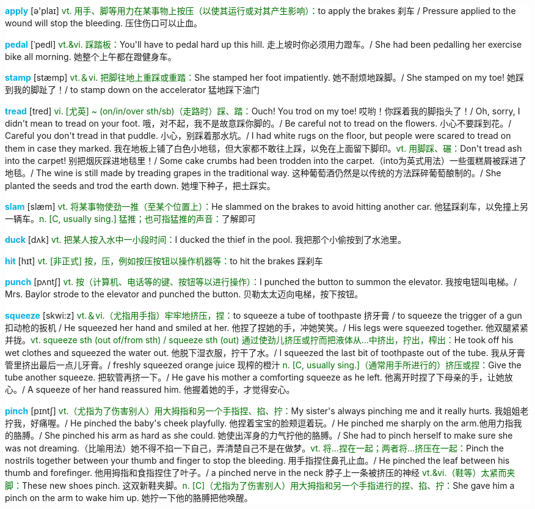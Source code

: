 <font color="sky blue">**apply**</font> [ə'plaɪ] 
<font color="rgb(227, 108, 9)">vt. 用手、脚等用力在某事物上按压（以使其运行或对其产生影响）：</font>to apply the brakes 刹车 / Pressure applied to the wound will stop the bleeding. 压住伤口可以止血。
                   
<font color="sky blue">**pedal**</font> [ˈpedl]
<font color="rgb(227, 108, 9)">vt.&vi. 踩踏板：</font>You'll have to pedal hard up this hill. 走上坡时你必须用力蹬车。/ She had been pedalling her exercise bike all morning. 她整个上午都在蹬健身车。

<font color="sky blue">**stamp**</font> [stæmp] 
<font color="rgb(227, 108, 9)">vt.＆vi. 把脚往地上重踩或重踏：</font>She stamped her foot impatiently. 她不耐烦地跺脚。/ She stamped on my toe! 她踩到我的脚趾了！/ to stamp down on the accelerator 猛地踩下油门

<font color="sky blue">**tread**</font> [tred]
<font color="rgb(227, 108, 9)">vi. [尤英] ~ (on/in/over sth/sb)（走路时）踩、踏：</font>Ouch! You trod on my toe! 哎哟！你踩着我的脚指头了！/ Oh, sorry, I didn't mean to tread on your foot. 哦，对不起，我不是故意踩你脚的。/ Be careful not to tread on the flowers. 小心不要踩到花。/ Careful you don't tread in that puddle. 小心，别踩着那水坑。/ I had white rugs on the floor, but people were scared to tread on them in case they marked. 我在地板上铺了白色小地毯，但大家都不敢往上踩，以免在上面留下脚印。<font color="rgb(227, 108, 9)">vt. 用脚踩、碾：</font>Don't tread ash into the carpet! 别把烟灰踩进地毯里！/ Some cake crumbs had been trodden into the carpet.（into为英式用法）一些蛋糕屑被踩进了地毯。/ The wine is still made by treading grapes in the traditional way. 这种葡萄酒仍然是以传统的方法踩碎葡萄酿制的。/ She planted the seeds and trod the earth down. 她埋下种子，把土踩实。

<font color="sky blue">**slam**</font> [slæm]
<font color="rgb(227, 108, 9)">vt. 将某事物使劲一推（至某个位置上）：</font>He slammed on the brakes to avoid hitting another car. 他猛踩刹车，以免撞上另一辆车。<font color="rgb(227, 108, 9)">n. [C, usually sing.] 猛推；也可指猛推的声音：</font>了解即可

<font color="sky blue">**duck**</font> [dʌk] 
<font color="rgb(227, 108, 9)">vt. 把某人按入水中一小段时间：</font>I ducked the thief in the pool. 我把那个小偷按到了水池里。

<font color="sky blue">**hit**</font> [hɪt] 
<font color="rgb(227, 108, 9)">vt. [非正式] 按，压，例如按压按钮以操作机器等：</font>to hit the brakes 踩刹车

<font color="sky blue">**punch**</font> [pʌntʃ]
<font color="rgb(227, 108, 9)">vt. 按（计算机、电话等的键、按钮等以进行操作）：</font>I punched the button to summon the elevator. 我按电钮叫电梯。/ Mrs. Baylor strode to the elevator and punched the button. 贝勒太太迈向电梯，按下按钮。

<font color="sky blue">**squeeze**</font> [skwi:z] 
<font color="rgb(227, 108, 9)">vt.＆vi.（尤指用手指）牢牢地挤压，捏：</font>to squeeze a tube of toothpaste 挤牙膏 / to squeeze the trigger of a gun 扣动枪的扳机 / He squeezed her hand and smiled at her. 他捏了捏她的手，冲她笑笑。/ His legs were squeezed together. 他双腿紧紧并拢。<font color="rgb(227, 108, 9)">vt. squeeze sth (out of/from sth) / squeeze sth (out) 通过使劲儿挤压或拧而把液体从…中挤出，拧出，榨出：</font>He took off his wet clothes and squeezed the water out. 他脱下湿衣服，拧干了水。/ I squeezed the last bit of toothpaste out of the tube. 我从牙膏管里挤出最后一点儿牙膏。/ freshly squeezed orange juice 现榨的橙汁 <font color="rgb(227, 108, 9)">n. [C, usually sing.]（通常用手所进行的）挤压或捏：</font>Give the tube another squeeze. 把软管再挤一下。/ He gave his mother a comforting squeeze as he left. 他离开时捏了下母亲的手，让她放心。/ A squeeze of her hand reassured him. 他握着她的手，才觉得安心。
           
<font color="sky blue">**pinch**</font> [pɪntʃ]
<font color="rgb(227, 108, 9)">vt.（尤指为了伤害别人）用大拇指和另一个手指捏、掐、拧：</font>My sister's always pinching me and it really hurts. 我姐姐老拧我，好痛喔。/ He pinched the baby's cheek playfully. 他捏着宝宝的脸颊逗着玩。/ He pinched me sharply on the arm.他用力指我的胳膊。/ She pinched his arm as hard as she could. 她使出浑身的力气拧他的胳膊。/ She had to pinch herself to make sure she was not dreaming.（比喻用法）她不得不掐一下自己，弄清楚自己不是在做梦。<font color="rgb(227, 108, 9)">vt. 将…捏在一起；两者将…挤压在一起：</font>Pinch the nostrils together between your thumb and finger to stop the bleeding. 用手指捏住鼻孔止血。/ He pinched the leaf between his thumb and forefinger. 他用拇指和食指捏住了叶子。/ a pinched nerve in the neck 脖子上一条被挤压的神经 <font color="rgb(227, 108, 9)">vt.&vi.（鞋等）太紧而夹脚：</font>These new shoes pinch. 这双新鞋夹脚。<font color="rgb(227, 108, 9)">n. [C]（尤指为了伤害别人）用大拇指和另一个手指进行的捏、掐、拧：</font>She gave him a pinch on the arm to wake him up. 她拧一下他的胳膊把他唤醒。

